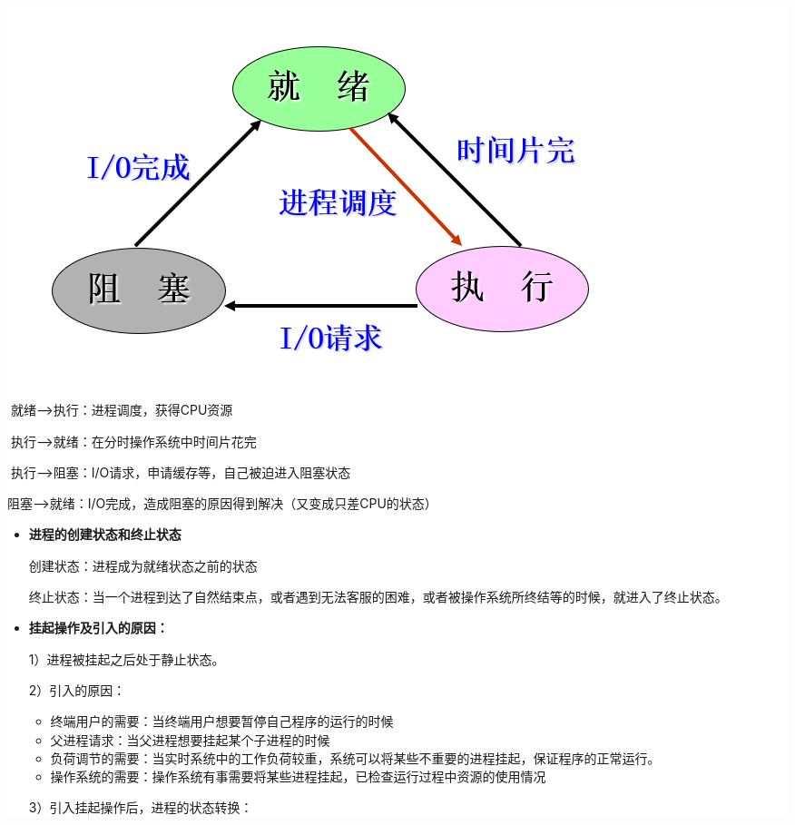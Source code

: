 ![1549006581917](./img/1549006581917.png)

​	就绪—>执行：进程调度，获得CPU资源

​	执行—>就绪：在分时操作系统中时间片花完

​	执行—>阻塞：I/O请求，申请缓存等，自己被迫进入阻塞状态

​	阻塞—>就绪：I/O完成，造成阻塞的原因得到解决（又变成只差CPU的状态）

* **进程的创建状态和终止状态**

  创建状态：进程成为就绪状态之前的状态

  终止状态：当一个进程到达了自然结束点，或者遇到无法客服的困难，或者被操作系统所终结等的时候，就进入了终止状态。

* **挂起操作及引入的原因：**

  1）进程被挂起之后处于静止状态。

  2）引入的原因：

  * 终端用户的需要：当终端用户想要暂停自己程序的运行的时候
  * 父进程请求：当父进程想要挂起某个子进程的时候
  * 负荷调节的需要：当实时系统中的工作负荷较重，系统可以将某些不重要的进程挂起，保证程序的正常运行。
  * 操作系统的需要：操作系统有事需要将某些进程挂起，已检查运行过程中资源的使用情况

  3）引入挂起操作后，进程的状态转换：
